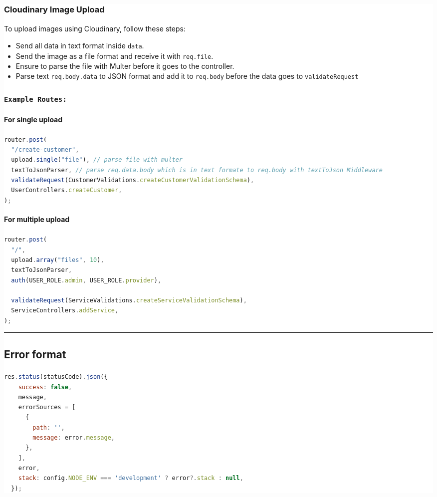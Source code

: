 ### Cloudinary Image Upload

To upload images using Cloudinary, follow these steps:

- Send all data in text format inside `data`.
- Send the image as a file format and receive it with `req.file`.
- Ensure to parse the file with Multer before it goes to the controller.
- Parse text `req.body.data` to JSON format and add it to `req.body` before the data goes to `validateRequest`

### **`Example Routes:`**

#### For single upload

```javascript
router.post(
  "/create-customer",
  upload.single("file"), // parse file with multer
  textToJsonParser, // parse req.data.body which is in text formate to req.body with textToJson Middleware
  validateRequest(CustomerValidations.createCustomerValidationSchema),
  UserControllers.createCustomer,
);
```

#### For multiple upload

```javascript
router.post(
  "/",
  upload.array("files", 10),
  textToJsonParser,
  auth(USER_ROLE.admin, USER_ROLE.provider),

  validateRequest(ServiceValidations.createServiceValidationSchema),
  ServiceControllers.addService,
);
```

---

## Error format

```javascript
res.status(statusCode).json({
    success: false,
    message,
    errorSources = [
      {
        path: '',
        message: error.message,
      },
    ],
    error,
    stack: config.NODE_ENV === 'development' ? error?.stack : null,
  });
```

